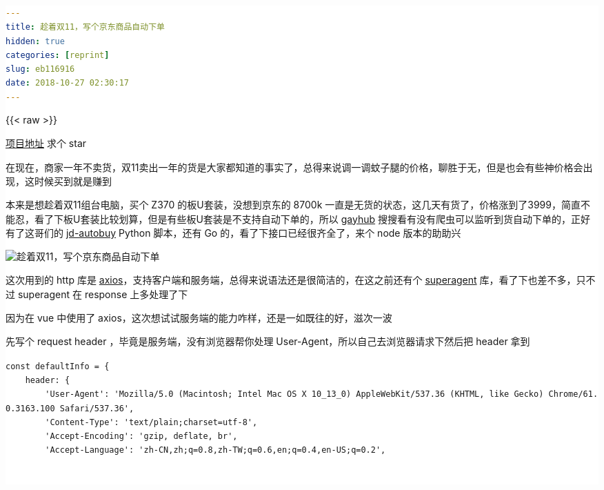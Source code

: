 ```yaml
---
title: 趁着双11，写个京东商品自动下单
hidden: true
categories: [reprint]
slug: eb116916
date: 2018-10-27 02:30:17
---
```


{{< raw >}}
<p><a href="https://github.com/shaodahong/jd-happy" rel="nofollow noreferrer" target="_blank">&#x9879;&#x76EE;&#x5730;&#x5740;</a> &#x6C42;&#x4E2A; star</p><p>&#x5728;&#x73B0;&#x5728;&#xFF0C;&#x5546;&#x5BB6;&#x4E00;&#x5E74;&#x4E0D;&#x5356;&#x8D27;&#xFF0C;&#x53CC;11&#x5356;&#x51FA;&#x4E00;&#x5E74;&#x7684;&#x8D27;&#x662F;&#x5927;&#x5BB6;&#x90FD;&#x77E5;&#x9053;&#x7684;&#x4E8B;&#x5B9E;&#x4E86;&#xFF0C;&#x603B;&#x5F97;&#x6765;&#x8BF4;&#x8C03;&#x4E00;&#x8C03;&#x868A;&#x5B50;&#x817F;&#x7684;&#x4EF7;&#x683C;&#xFF0C;&#x804A;&#x80DC;&#x4E8E;&#x65E0;&#xFF0C;&#x4F46;&#x662F;&#x4E5F;&#x4F1A;&#x6709;&#x4E9B;&#x795E;&#x4EF7;&#x683C;&#x4F1A;&#x51FA;&#x73B0;&#xFF0C;&#x8FD9;&#x65F6;&#x5019;&#x4E70;&#x5230;&#x5C31;&#x662F;&#x8D5A;&#x5230;</p><p>&#x672C;&#x6765;&#x662F;&#x60F3;&#x8D81;&#x7740;&#x53CC;11&#x7EC4;&#x53F0;&#x7535;&#x8111;&#xFF0C;&#x4E70;&#x4E2A; Z370 &#x7684;&#x677F;U&#x5957;&#x88C5;&#xFF0C;&#x6CA1;&#x60F3;&#x5230;&#x4EAC;&#x4E1C;&#x7684; 8700k &#x4E00;&#x76F4;&#x662F;&#x65E0;&#x8D27;&#x7684;&#x72B6;&#x6001;&#xFF0C;&#x8FD9;&#x51E0;&#x5929;&#x6709;&#x8D27;&#x4E86;&#xFF0C;&#x4EF7;&#x683C;&#x6DA8;&#x5230;&#x4E86;3999&#xFF0C;&#x7B80;&#x76F4;&#x4E0D;&#x80FD;&#x5FCD;&#xFF0C;&#x770B;&#x4E86;&#x4E0B;&#x677F;U&#x5957;&#x88C5;&#x6BD4;&#x8F83;&#x5212;&#x7B97;&#xFF0C;&#x4F46;&#x662F;&#x6709;&#x4E9B;&#x677F;U&#x5957;&#x88C5;&#x662F;&#x4E0D;&#x652F;&#x6301;&#x81EA;&#x52A8;&#x4E0B;&#x5355;&#x7684;&#xFF0C;&#x6240;&#x4EE5; <a href="https://github.com" rel="nofollow noreferrer" target="_blank">gayhub</a> &#x641C;&#x641C;&#x770B;&#x6709;&#x6CA1;&#x6709;&#x722C;&#x866B;&#x53EF;&#x4EE5;&#x76D1;&#x542C;&#x5230;&#x8D27;&#x81EA;&#x52A8;&#x4E0B;&#x5355;&#x7684;&#xFF0C;&#x6B63;&#x597D;&#x6709;&#x4E86;&#x8FD9;&#x54E5;&#x4EEC;&#x7684; <a href="https://github.com/Adyzng/jd-autobuy" rel="nofollow noreferrer" target="_blank">jd-autobuy</a> Python &#x811A;&#x672C;&#xFF0C;&#x8FD8;&#x6709; Go &#x7684;&#xFF0C;&#x770B;&#x4E86;&#x4E0B;&#x63A5;&#x53E3;&#x5DF2;&#x7ECF;&#x5F88;&#x9F50;&#x5168;&#x4E86;&#xFF0C;&#x6765;&#x4E2A; node &#x7248;&#x672C;&#x7684;&#x52A9;&#x52A9;&#x5174;</p><p><span class="img-wrap"><img data-src="/img/remote/1460000011806267?w=549&amp;h=526" src="https://static.alili.tech/img/remote/1460000011806267?w=549&amp;h=526" alt="&#x8D81;&#x7740;&#x53CC;11&#xFF0C;&#x5199;&#x4E2A;&#x4EAC;&#x4E1C;&#x5546;&#x54C1;&#x81EA;&#x52A8;&#x4E0B;&#x5355;" title="&#x8D81;&#x7740;&#x53CC;11&#xFF0C;&#x5199;&#x4E2A;&#x4EAC;&#x4E1C;&#x5546;&#x54C1;&#x81EA;&#x52A8;&#x4E0B;&#x5355;" style="cursor:pointer;display:inline"></span></p><p>&#x8FD9;&#x6B21;&#x7528;&#x5230;&#x7684; http &#x5E93;&#x662F; <a href="https://github.com/axios/axios" rel="nofollow noreferrer" target="_blank">axios</a>&#xFF0C;&#x652F;&#x6301;&#x5BA2;&#x6237;&#x7AEF;&#x548C;&#x670D;&#x52A1;&#x7AEF;&#xFF0C;&#x603B;&#x5F97;&#x6765;&#x8BF4;&#x8BED;&#x6CD5;&#x8FD8;&#x662F;&#x5F88;&#x7B80;&#x6D01;&#x7684;&#xFF0C;&#x5728;&#x8FD9;&#x4E4B;&#x524D;&#x8FD8;&#x6709;&#x4E2A; <a href="https://github.com/visionmedia/superagent" rel="nofollow noreferrer" target="_blank">superagent</a> &#x5E93;&#xFF0C;&#x770B;&#x4E86;&#x4E0B;&#x4E5F;&#x5DEE;&#x4E0D;&#x591A;&#xFF0C;&#x53EA;&#x4E0D;&#x8FC7; superagent &#x5728; response &#x4E0A;&#x591A;&#x5904;&#x7406;&#x4E86;&#x4E0B;</p><p>&#x56E0;&#x4E3A;&#x5728; vue &#x4E2D;&#x4F7F;&#x7528;&#x4E86; axios&#xFF0C;&#x8FD9;&#x6B21;&#x60F3;&#x8BD5;&#x8BD5;&#x670D;&#x52A1;&#x7AEF;&#x7684;&#x80FD;&#x529B;&#x548B;&#x6837;&#xFF0C;&#x8FD8;&#x662F;&#x4E00;&#x5982;&#x65E2;&#x5F80;&#x7684;&#x597D;&#xFF0C;&#x6ECB;&#x6B21;&#x4E00;&#x6CE2;</p><p>&#x5148;&#x5199;&#x4E2A; request header &#xFF0C;&#x6BD5;&#x7ADF;&#x662F;&#x670D;&#x52A1;&#x7AEF;&#xFF0C;&#x6CA1;&#x6709;&#x6D4F;&#x89C8;&#x5668;&#x5E2E;&#x4F60;&#x5904;&#x7406; User-Agent&#xFF0C;&#x6240;&#x4EE5;&#x81EA;&#x5DF1;&#x53BB;&#x6D4F;&#x89C8;&#x5668;&#x8BF7;&#x6C42;&#x4E0B;&#x7136;&#x540E;&#x628A; header &#x62FF;&#x5230;</p><div class="widget-codetool" style="display:none"><div class="widget-codetool--inner"><span class="selectCode code-tool" data-toggle="tooltip" data-placement="top" title="" data-original-title="&#x5168;&#x9009;"></span> <span type="button" class="copyCode code-tool" data-toggle="tooltip" data-placement="top" data-clipboard-text="const defaultInfo = {
    header: {
        &apos;User-Agent&apos;: &apos;Mozilla/5.0 (Macintosh; Intel Mac OS X 10_13_0) AppleWebKit/537.36 (KHTML, like Gecko) Chrome/61.0.3163.100 Safari/537.36&apos;,
        &apos;Content-Type&apos;: &apos;text/plain;charset=utf-8&apos;,
        &apos;Accept-Encoding&apos;: &apos;gzip, deflate, br&apos;,
        &apos;Accept-Language&apos;: &apos;zh-CN,zh;q=0.8,zh-TW;q=0.6,en;q=0.4,en-US;q=0.2&apos;,
        &apos;Connection&apos;: &apos;keep-alive&apos;,
    },
}" title="" data-original-title="&#x590D;&#x5236;"></span> <span type="button" class="saveToNote code-tool" data-toggle="tooltip" data-placement="top" title="" data-original-title="&#x653E;&#x8FDB;&#x7B14;&#x8BB0;"></span></div></div><pre class="javascript hljs"><code class="js"><span class="hljs-keyword">const</span> defaultInfo = {
    <span class="hljs-attr">header</span>: {
        <span class="hljs-string">&apos;User-Agent&apos;</span>: <span class="hljs-string">&apos;Mozilla/5.0 (Macintosh; Intel Mac OS X 10_13_0) AppleWebKit/537.36 (KHTML, like Gecko) Chrome/61.0.3163.100 Safari/537.36&apos;</span>,
        <span class="hljs-string">&apos;Content-Type&apos;</span>: <span class="hljs-string">&apos;text/plain;charset=utf-8&apos;</span>,
        <span class="hljs-string">&apos;Accept-Encoding&apos;</span>: <span class="hljs-string">&apos;gzip, deflate, br&apos;</span>,
        <span class="hljs-string">&apos;Accept-Language&apos;</span>: <span class="hljs-string">&apos;zh-CN,zh;q=0.8,zh-TW;q=0.6,en;q=0.4,en-US;q=0.2&apos;</span>,